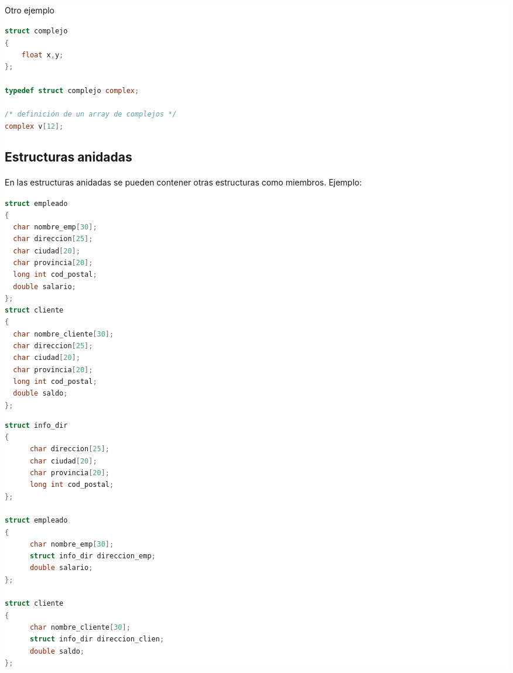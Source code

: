 Otro ejemplo

```c
struct complejo
{
	float x,y; 
};

typedef struct complejo complex;

/* definición de un array de complejos */ 
complex v[12];
```

## Estructuras anidadas

En las estructuras anidadas se pueden contener otras estructuras como miembros. Ejemplo:

```c
struct empleado
{
  char nombre_emp[30];
  char direccion[25];
  char ciudad[20];
  char provincia[20];
  long int cod_postal;
  double salario;
};
struct cliente
{
  char nombre_cliente[30];
  char direccion[25];
  char ciudad[20];
  char provincia[20];
  long int cod_postal;
  double saldo;
};
```

```c
struct info_dir
{
      char direccion[25];
      char ciudad[20];
      char provincia[20];
      long int cod_postal;
};

struct empleado
{
      char nombre_emp[30];
      struct info_dir direccion_emp;
      double salario;
};

struct cliente
{
      char nombre_cliente[30];
      struct info_dir direccion_clien;
      double saldo;
};
```
